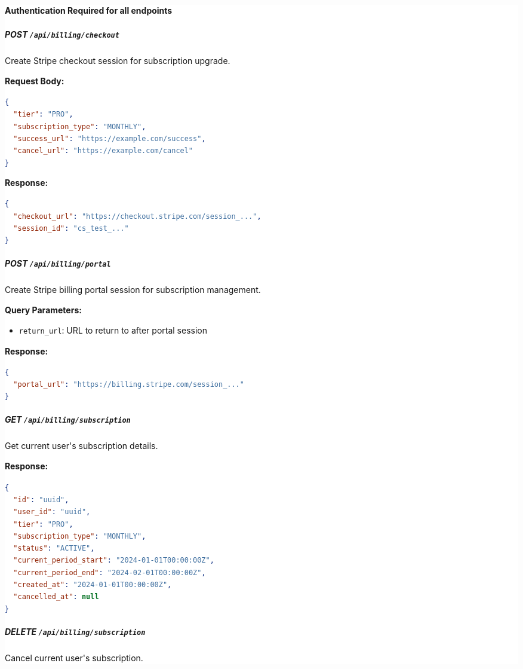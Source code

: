 **Authentication Required for all endpoints**

##### POST `/api/billing/checkout`
Create Stripe checkout session for subscription upgrade.

**Request Body:**
```json
{
  "tier": "PRO",
  "subscription_type": "MONTHLY",
  "success_url": "https://example.com/success",
  "cancel_url": "https://example.com/cancel"
}
```

**Response:**
```json
{
  "checkout_url": "https://checkout.stripe.com/session_...",
  "session_id": "cs_test_..."
}
```

##### POST `/api/billing/portal`
Create Stripe billing portal session for subscription management.

**Query Parameters:**
- `return_url`: URL to return to after portal session

**Response:**
```json
{
  "portal_url": "https://billing.stripe.com/session_..."
}
```

##### GET `/api/billing/subscription`
Get current user's subscription details.

**Response:**
```json
{
  "id": "uuid",
  "user_id": "uuid", 
  "tier": "PRO",
  "subscription_type": "MONTHLY",
  "status": "ACTIVE",
  "current_period_start": "2024-01-01T00:00:00Z",
  "current_period_end": "2024-02-01T00:00:00Z",
  "created_at": "2024-01-01T00:00:00Z",
  "cancelled_at": null
}
```

##### DELETE `/api/billing/subscription`
Cancel current user's subscription.
